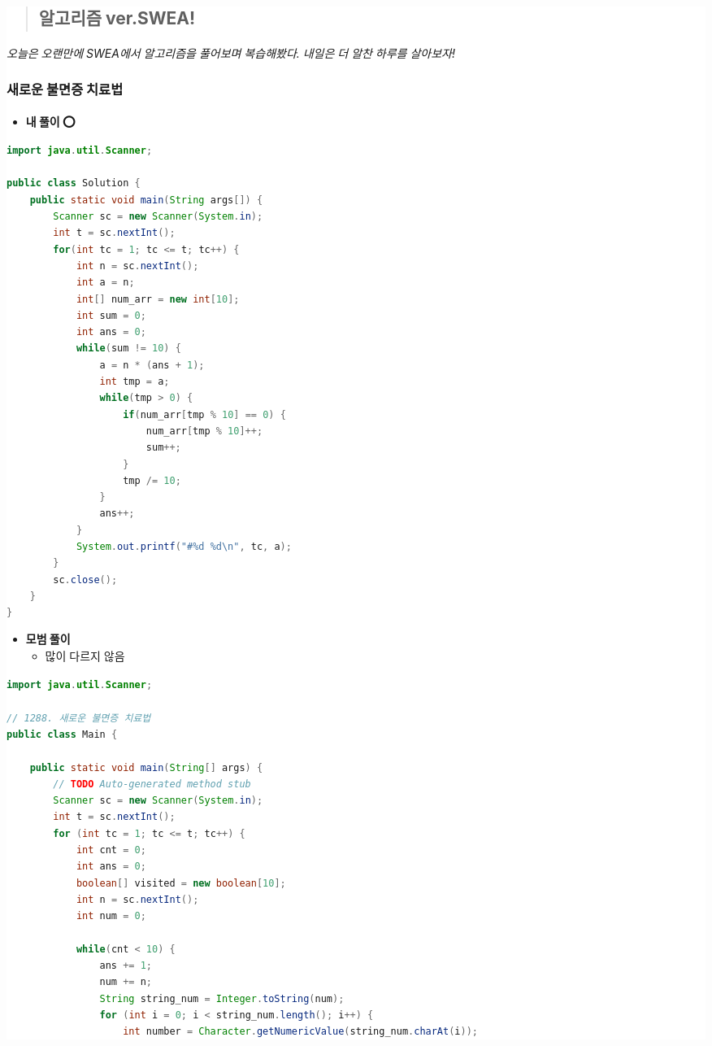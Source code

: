 > ## 알고리즘 ver.SWEA!

_오늘은 오랜만에 SWEA에서 알고리즘을 풀어보며 복습해봤다. 내일은 더 알찬 하루를 살아보자!_

### 새로운 불면증 치료법

- **내 풀이 ⭕️**

```java
import java.util.Scanner;

public class Solution {
    public static void main(String args[]) {
        Scanner sc = new Scanner(System.in);
        int t = sc.nextInt();
        for(int tc = 1; tc <= t; tc++) {
            int n = sc.nextInt();
            int a = n;
            int[] num_arr = new int[10];
            int sum = 0;
            int ans = 0;
            while(sum != 10) {
                a = n * (ans + 1);
                int tmp = a;
                while(tmp > 0) {
                    if(num_arr[tmp % 10] == 0) {
                        num_arr[tmp % 10]++;
                        sum++;
                    }
                    tmp /= 10;
                }
                ans++;
            }
            System.out.printf("#%d %d\n", tc, a);
        }
        sc.close();
    }
}
```

- **모범 풀이**
  - 많이 다르지 않음

```java
import java.util.Scanner;

// 1288. 새로운 불면증 치료법
public class Main {

	public static void main(String[] args) {
		// TODO Auto-generated method stub
		Scanner sc = new Scanner(System.in);
		int t = sc.nextInt();
		for (int tc = 1; tc <= t; tc++) {
			int cnt = 0;
			int ans = 0;
			boolean[] visited = new boolean[10];
			int n = sc.nextInt();
			int num = 0;

			while(cnt < 10) {
				ans += 1;
				num += n;
				String string_num = Integer.toString(num);
				for (int i = 0; i < string_num.length(); i++) {
					int number = Character.getNumericValue(string_num.charAt(i));
```